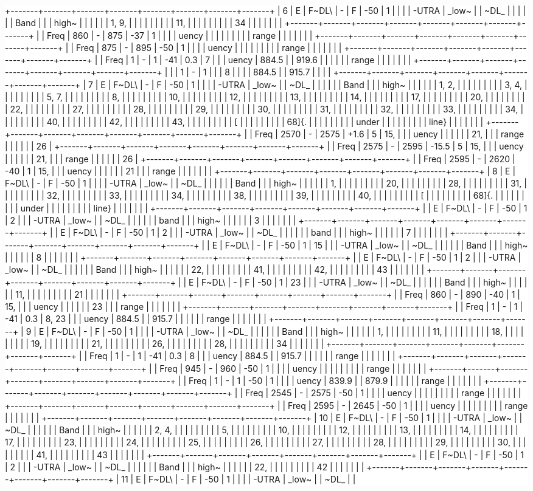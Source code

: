 +-------+-------+-------+-------+-------+-------+-------+-------+ | 6 | E | F~DL\ | - | F | -50 | 1 | | | | -UTRA | _low~ | | ~DL_ | | | | | | Band | | | high~ | | | | | | 1, 9, | | | | | | | | | 11, | | | | | | | | | 34 | | | | | | | +-------+-------+-------+-------+-------+-------+-------+-------+ | | Freq | 860 | - | 875 | -37 | 1 | | | | uency | | | | | | | | | range | | | | | | | +-------+-------+-------+-------+-------+-------+-------+-------+ | | Freq | 875 | - | 895 | -50 | 1 | | | | uency | | | | | | | | | range | | | | | | | +-------+-------+-------+-------+-------+-------+-------+-------+ | | Freq | 1 | - | 1 | -41 | 0.3 | 7 | | | uency | 884.5 | | 919.6 | | | | | | range | | | | | | | +-------+-------+-------+-------+-------+-------+-------+-------+ | | | 1 | - | 1 | | | 8 | | | | 884.5 | | 915.7 | | | | +-------+-------+-------+-------+-------+-------+-------+-------+ | 7 | E | F~DL\ | - | F | -50 | 1 | | | | -UTRA | _low~ | | ~DL_ | | | | | | Band | | | high~ | | | | | | 1, 2, | | | | | | | | | 3, 4, | | | | | | | | | 5, 7, | | | | | | | | | 8, | | | | | | | | | 10, | | | | | | | | | 12, | | | | | | | | | 13, | | | | | | | | | 14, | | | | | | | | | 17, | | | | | | | | | 20, | | | | | | | | | 22, | | | | | | | | | 27, | | | | | | | | | 28, | | | | | | | | | 29, | | | | | | | | | 30, | | | | | | | | | 31, | | | | | | | | | 32, | | | | | | | | | 33, | | | | | | | | | 34, | | | | | | | | | 40, | | | | | | | | | 42, | | | | | | | | | 43, | | | | | | | | | [ | | | | | | | | | 68]{. | | | | | | | | | under | | | | | | | | | line} | | | | | | | +-------+-------+-------+-------+-------+-------+-------+-------+ | | Freq | 2570 | - | 2575 | +1.6 | 5 | 15, | | | uency | | | | | | 21, | | | range | | | | | | 26 | +-------+-------+-------+-------+-------+-------+-------+-------+ | | Freq | 2575 | - | 2595 | -15.5 | 5 | 15, | | | uency | | | | | | 21, | | | range | | | | | | 26 | +-------+-------+-------+-------+-------+-------+-------+-------+ | | Freq | 2595 | - | 2620 | -40 | 1 | 15, | | | uency | | | | | | 21 | | | range | | | | | | | +-------+-------+-------+-------+-------+-------+-------+-------+ | 8 | E | F~DL\ | - | F | -50 | 1 | | | | -UTRA | _low~ | | ~DL_ | | | | | | Band | | | high~ | | | | | | 1, | | | | | | | | | 20, | | | | | | | | | 28, | | | | | | | | | 31, | | | | | | | | | 32, | | | | | | | | | 33, | | | | | | | | | 34, | | | | | | | | | 38, | | | | | | | | | 39, | | | | | | | | | 40, | | | | | | | | | [ | | | | | | | | | 68]{. | | | | | | | | | under | | | | | | | | | line} | | | | | | | +-------+-------+-------+-------+-------+-------+-------+-------+ | | E | F~DL\ | - | F | -50 | 1 | 2 | | | -UTRA | _low~ | | ~DL_ | | | | | | band | | | high~ | | | | | | 3 | | | | | | | +-------+-------+-------+-------+-------+-------+-------+-------+ | | E | F~DL\ | - | F | -50 | 1 | 2 | | | -UTRA | _low~ | | ~DL_ | | | | | | band | | | high~ | | | | | | 7 | | | | | | | +-------+-------+-------+-------+-------+-------+-------+-------+ | | E | F~DL\ | - | F | -50 | 1 | 15 | | | -UTRA | _low~ | | ~DL_ | | | | | | Band | | | high~ | | | | | | 8 | | | | | | | +-------+-------+-------+-------+-------+-------+-------+-------+ | | E | F~DL\ | - | F | -50 | 1 | 2 | | | -UTRA | _low~ | | ~DL_ | | | | | | Band | | | high~ | | | | | | 22, | | | | | | | | | 41, | | | | | | | | | 42, | | | | | | | | | 43 | | | | | | | +-------+-------+-------+-------+-------+-------+-------+-------+ | | E | F~DL\ | - | F | -50 | 1 | 23 | | | -UTRA | _low~ | | ~DL_ | | | | | | Band | | | high~ | | | | | | 11, | | | | | | | | | 21 | | | | | | | +-------+-------+-------+-------+-------+-------+-------+-------+ | | Freq | 860 | - | 890 | -40 | 1 | 15, | | | uency | | | | | | 23 | | | range | | | | | | | +-------+-------+-------+-------+-------+-------+-------+-------+ | | Freq | 1 | - | 1 | -41 | 0.3 | 8, 23 | | | uency | 884.5 | | 915.7 | | | | | | range | | | | | | | +-------+-------+-------+-------+-------+-------+-------+-------+ | 9 | E | F~DL\ | - | F | -50 | 1 | | | | -UTRA | _low~ | | ~DL_ | | | | | | Band | | | high~ | | | | | | 1, | | | | | | | | | 11, | | | | | | | | | 18, | | | | | | | | | 19, | | | | | | | | | 21, | | | | | | | | | 26, | | | | | | | | | 28, | | | | | | | | | 34 | | | | | | | +-------+-------+-------+-------+-------+-------+-------+-------+ | | Freq | 1 | - | 1 | -41 | 0.3 | 8 | | | uency | 884.5 | | 915.7 | | | | | | range | | | | | | | +-------+-------+-------+-------+-------+-------+-------+-------+ | | Freq | 945 | - | 960 | -50 | 1 | | | | uency | | | | | | | | | range | | | | | | | +-------+-------+-------+-------+-------+-------+-------+-------+ | | Freq | 1 | - | 1 | -50 | 1 | | | | uency | 839.9 | | 879.9 | | | | | | range | | | | | | | +-------+-------+-------+-------+-------+-------+-------+-------+ | | Freq | 2545 | - | 2575 | -50 | 1 | | | | uency | | | | | | | | | range | | | | | | | +-------+-------+-------+-------+-------+-------+-------+-------+ | | Freq | 2595 | - | 2645 | -50 | 1 | | | | uency | | | | | | | | | range | | | | | | | +-------+-------+-------+-------+-------+-------+-------+-------+ | 10 | E | F~DL\ | - | F | -50 | 1 | | | | -UTRA | _low~ | | ~DL_ | | | | | | Band | | | high~ | | | | | | 2, 4, | | | | | | | | | 5, | | | | | | | | | 10, | | | | | | | | | 12, | | | | | | | | | 13, | | | | | | | | | 14, | | | | | | | | | 17, | | | | | | | | | 23, | | | | | | | | | 24, | | | | | | | | | 25, | | | | | | | | | 26, | | | | | | | | | 27, | | | | | | | | | 28, | | | | | | | | | 29, | | | | | | | | | 30, | | | | | | | | | 41, | | | | | | | | | 43 | | | | | | | +-------+-------+-------+-------+-------+-------+-------+-------+ | | E | F~DL\ | - | F | -50 | 1 | 2 | | | -UTRA | _low~ | | ~DL_ | | | | | | Band | | | high~ | | | | | | 22, | | | | | | | | | 42 | | | | | | | +-------+-------+-------+-------+-------+-------+-------+-------+ | 11 | E | F~DL\ | - | F | -50 | 1 | | | | -UTRA | _low~ | | ~DL_ | |